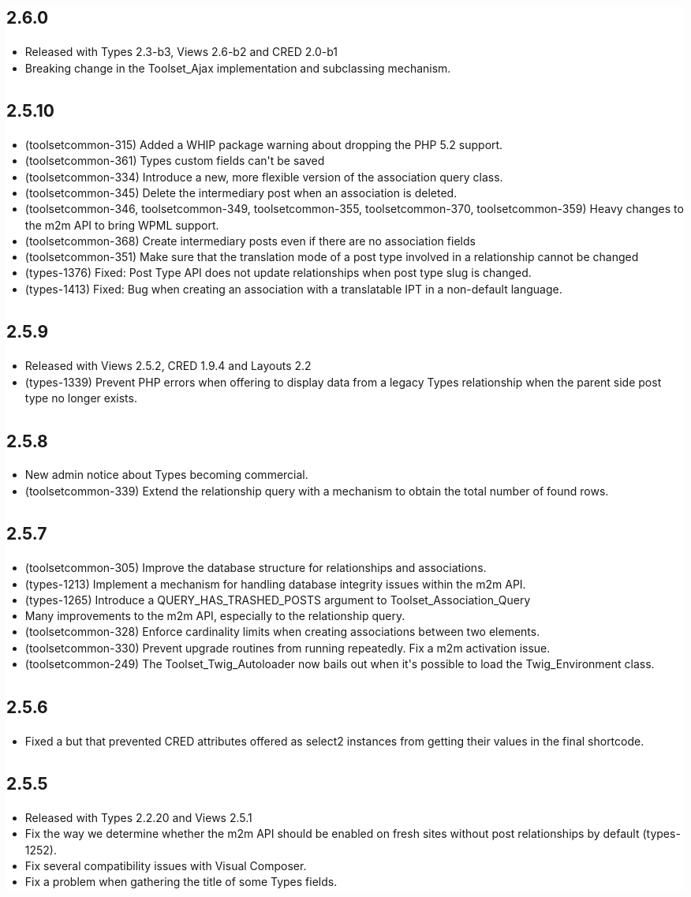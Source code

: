 ## 2.6.0
* Released with Types 2.3-b3, Views 2.6-b2 and CRED 2.0-b1
* Breaking change in the Toolset_Ajax implementation and subclassing mechanism.

## 2.5.10
* (toolsetcommon-315) Added a WHIP package warning about dropping the PHP 5.2 support.
* (toolsetcommon-361) Types custom fields can't be saved
* (toolsetcommon-334) Introduce a new, more flexible version of the association query class.
* (toolsetcommon-345) Delete the intermediary post when an association is deleted.
* (toolsetcommon-346, toolsetcommon-349, toolsetcommon-355, toolsetcommon-370, toolsetcommon-359) Heavy changes to the m2m API to bring WPML support.
* (toolsetcommon-368) Create intermediary posts even if there are no association fields
* (toolsetcommon-351) Make sure that the translation mode of a post type involved in a relationship cannot be changed
* (types-1376) Fixed: Post Type API does not update relationships when post type slug is changed.
* (types-1413) Fixed: Bug when creating an association with a translatable IPT in a non-default language.

## 2.5.9
* Released with Views 2.5.2, CRED 1.9.4 and Layouts 2.2
* (types-1339) Prevent PHP errors when offering to display data from a legacy Types relationship when the parent side post type no longer exists.

## 2.5.8
* New admin notice about Types becoming commercial.
* (toolsetcommon-339) Extend the relationship query with a mechanism to obtain the total number of found rows.

## 2.5.7
* (toolsetcommon-305) Improve the database structure for relationships and associations.
* (types-1213) Implement a mechanism for handling database integrity issues within the m2m API.
* (types-1265) Introduce a QUERY_HAS_TRASHED_POSTS argument to Toolset_Association_Query
* Many improvements to the m2m API, especially to the relationship query.
* (toolsetcommon-328) Enforce cardinality limits when creating associations between two elements.
* (toolsetcommon-330) Prevent upgrade routines from running repeatedly. Fix a m2m activation issue.
* (toolsetcommon-249) The Toolset_Twig_Autoloader now bails out when it's possible to load the Twig_Environment class.

## 2.5.6
* Fixed a but that prevented CRED attributes offered as select2 instances from getting their values in the final shortcode.

## 2.5.5
* Released with Types 2.2.20 and Views 2.5.1
* Fix the way we determine whether the m2m API should be enabled on fresh sites without post relationships by default (types-1252).
* Fix several compatibility issues with Visual Composer.
* Fix a problem when gathering the title of some Types fields.
